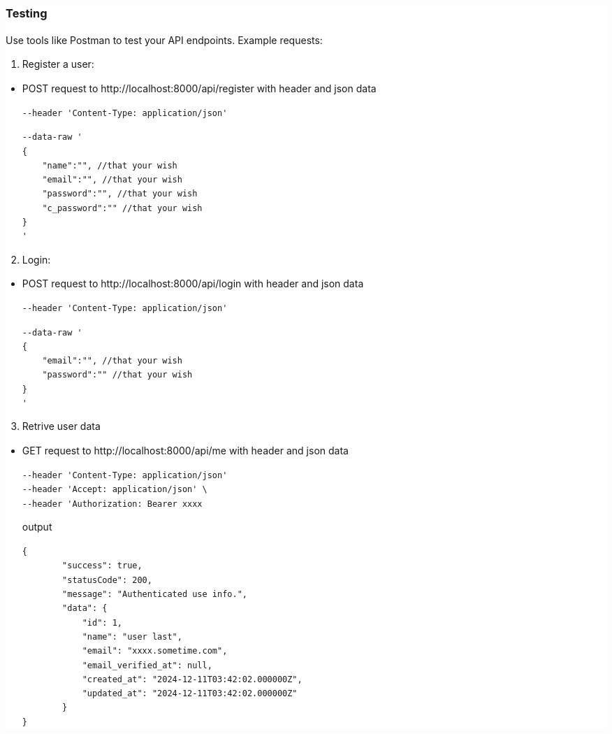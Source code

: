 ### Testing

Use tools like Postman to test your API endpoints. Example requests:

1. Register a user:

-   POST request to
    http://localhost:8000/api/register with header and json data
    ```
    --header 'Content-Type: application/json'
    ```
    ```
    --data-raw '
    {
        "name":"", //that your wish
        "email":"", //that your wish
        "password":"", //that your wish
        "c_password":"" //that your wish
    }
    '
    ```

2. Login:

-   POST request to
    http://localhost:8000/api/login with header and json data

    ```
    --header 'Content-Type: application/json'

    ```

    ```
    --data-raw '
    {
        "email":"", //that your wish
        "password":"" //that your wish
    }
    '
    ```

3. Retrive user data

-   GET request to http://localhost:8000/api/me with header and json data

    ```
    --header 'Content-Type: application/json'
    --header 'Accept: application/json' \
    --header 'Authorization: Bearer xxxx

    ```

    output

    ```
    {
            "success": true,
            "statusCode": 200,
            "message": "Authenticated use info.",
            "data": {
                "id": 1,
                "name": "user last",
                "email": "xxxx.sometime.com",
                "email_verified_at": null,
                "created_at": "2024-12-11T03:42:02.000000Z",
                "updated_at": "2024-12-11T03:42:02.000000Z"
            }
    }
    ```
